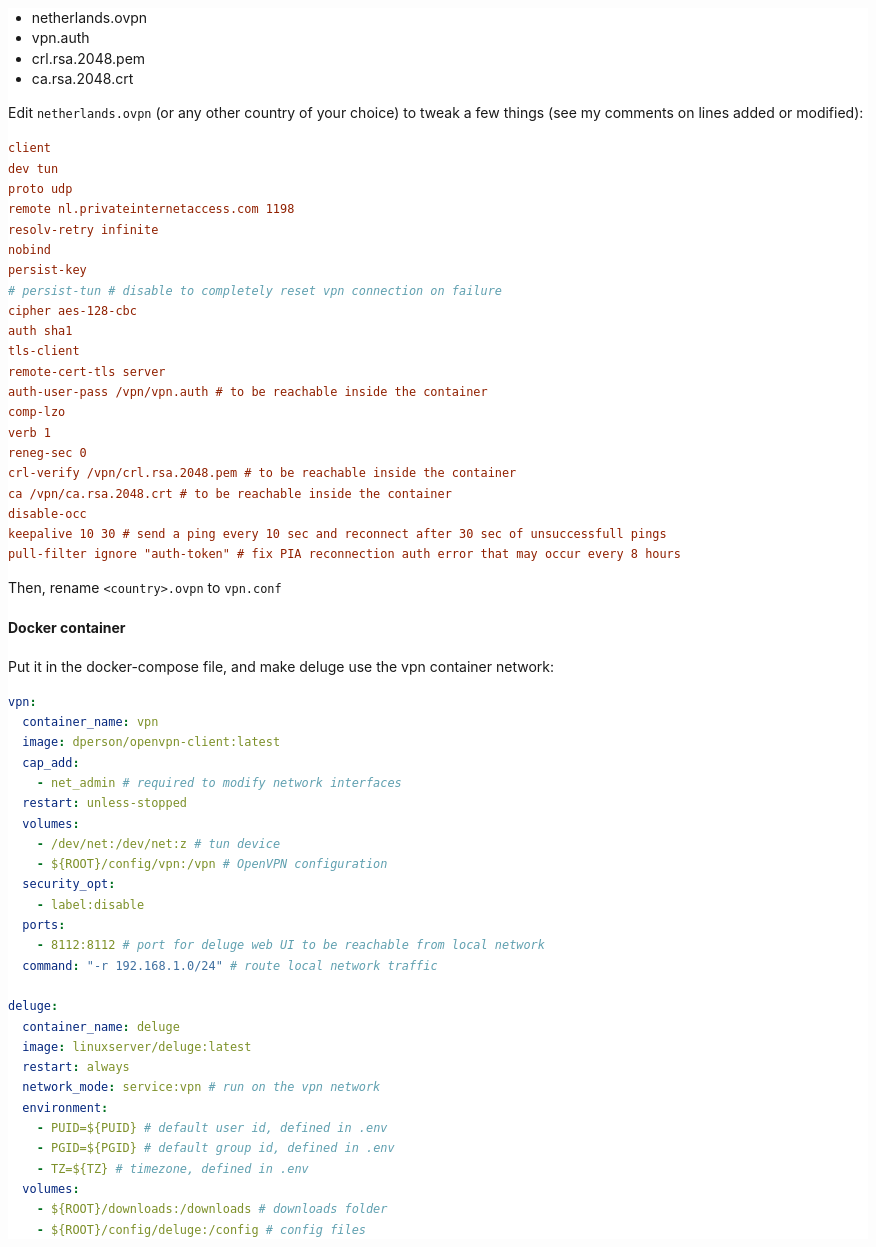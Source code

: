 - netherlands.ovpn
- vpn.auth
- crl.rsa.2048.pem
- ca.rsa.2048.crt

Edit `netherlands.ovpn` (or any other country of your choice) to tweak a few things (see my comments on lines added or modified):

```INI
client
dev tun
proto udp
remote nl.privateinternetaccess.com 1198
resolv-retry infinite
nobind
persist-key
# persist-tun # disable to completely reset vpn connection on failure
cipher aes-128-cbc
auth sha1
tls-client
remote-cert-tls server
auth-user-pass /vpn/vpn.auth # to be reachable inside the container
comp-lzo
verb 1
reneg-sec 0
crl-verify /vpn/crl.rsa.2048.pem # to be reachable inside the container
ca /vpn/ca.rsa.2048.crt # to be reachable inside the container
disable-occ
keepalive 10 30 # send a ping every 10 sec and reconnect after 30 sec of unsuccessfull pings
pull-filter ignore "auth-token" # fix PIA reconnection auth error that may occur every 8 hours
```

Then, rename `<country>.ovpn` to `vpn.conf`

#### Docker container

Put it in the docker-compose file, and make deluge use the vpn container network:

```yaml
vpn:
  container_name: vpn
  image: dperson/openvpn-client:latest
  cap_add:
    - net_admin # required to modify network interfaces
  restart: unless-stopped
  volumes:
    - /dev/net:/dev/net:z # tun device
    - ${ROOT}/config/vpn:/vpn # OpenVPN configuration
  security_opt:
    - label:disable
  ports:
    - 8112:8112 # port for deluge web UI to be reachable from local network
  command: "-r 192.168.1.0/24" # route local network traffic

deluge:
  container_name: deluge
  image: linuxserver/deluge:latest
  restart: always
  network_mode: service:vpn # run on the vpn network
  environment:
    - PUID=${PUID} # default user id, defined in .env
    - PGID=${PGID} # default group id, defined in .env
    - TZ=${TZ} # timezone, defined in .env
  volumes:
    - ${ROOT}/downloads:/downloads # downloads folder
    - ${ROOT}/config/deluge:/config # config files
```